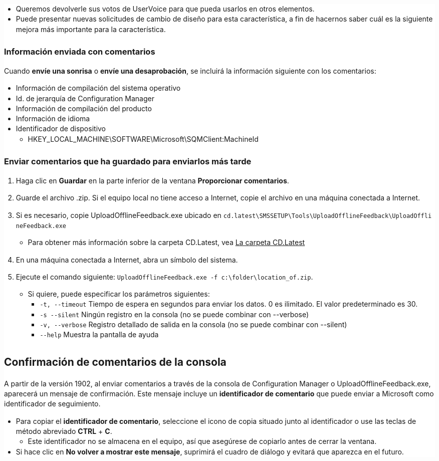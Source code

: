   - Queremos devolverle sus votos de UserVoice para que pueda usarlos en otros elementos.
  - Puede presentar nuevas solicitudes de cambio de diseño para esta característica, a fin de hacernos saber cuál es la siguiente mejora más importante para la característica.

### <a name="information-sent-with-feedback"></a>Información enviada con comentarios

Cuando **envíe una sonrisa** o **envíe una desaprobación**, se incluirá la información siguiente con los comentarios:
 
   - Información de compilación del sistema operativo
   - Id. de jerarquía de Configuration Manager
   - Información de compilación del producto
   - Información de idioma
   - Identificador de dispositivo 
       - HKEY_LOCAL_MACHINE\SOFTWARE\Microsoft\SQMClient:MachineId



### <a name="BKMK_NoInternet"></a> Enviar comentarios que ha guardado para enviarlos más tarde

1. Haga clic en **Guardar** en la parte inferior de la ventana **Proporcionar comentarios**. 
2. Guarde el archivo .zip. Si el equipo local no tiene acceso a Internet, copie el archivo en una máquina conectada a Internet. 
3. Si es necesario, copie UploadOfflineFeedback.exe ubicado en `cd.latest\SMSSETUP\Tools\UploadOfflineFeedback\UploadOfflineFeedback.exe`
    - Para obtener más información sobre la carpeta CD.Latest, vea [La carpeta CD.Latest](../servers/manage/the-cd.latest-folder.md)

4. En una máquina conectada a Internet, abra un símbolo del sistema. 
5. Ejecute el comando siguiente: `UploadOfflineFeedback.exe -f c:\folder\location_of.zip`.
    
    - Si quiere, puede especificar los parámetros siguientes:
        -  `-t, --timeout` Tiempo de espera en segundos para enviar los datos. 0 es ilimitado. El valor predeterminado es 30.
        - `-s --silent` Ningún registro en la consola (no se puede combinar con --verbose)
        - `-v, --verbose` Registro detallado de salida en la consola (no se puede combinar con --silent)
        - `--help` Muestra la pantalla de ayuda

## <a name="bkmk_feedbackid"></a> Confirmación de comentarios de la consola


A partir de la versión 1902, al enviar comentarios a través de la consola de Configuration Manager o UploadOfflineFeedback.exe, aparecerá un mensaje de confirmación. Este mensaje incluye un **identificador de comentario** que puede enviar a Microsoft como identificador de seguimiento.

- Para copiar el **identificador de comentario**, seleccione el icono de copia situado junto al identificador o use las teclas de método abreviado **CTRL** + **C**.
  - Este identificador no se almacena en el equipo, así que asegúrese de copiarlo antes de cerrar la ventana.
- Si hace clic en **No volver a mostrar este mensaje**, suprimirá el cuadro de diálogo y evitará que aparezca en el futuro.
